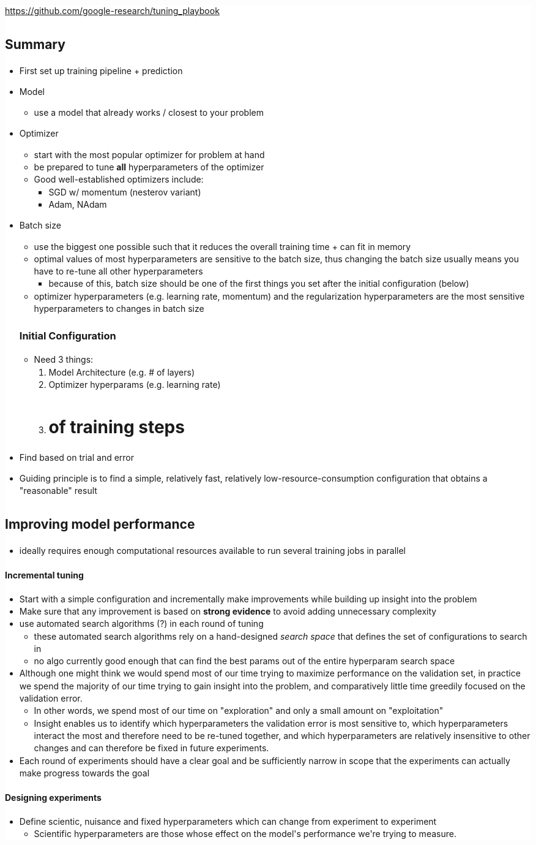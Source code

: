 https://github.com/google-research/tuning_playbook

## Summary
- First set up training pipeline + prediction 
- Model 
	- use a model that already works / closest to your problem
- Optimizer
	- start with the most popular optimizer for problem at hand
	- be prepared to tune **all** hyperparameters of the optimizer
	- Good well-established optimizers include:
		- SGD w/ momentum (nesterov variant)
		- Adam, NAdam
- Batch size
	- use the biggest one possible such that it reduces the overall training time + can fit in memory
	- optimal values of most hyperparameters are sensitive to the batch size, thus changing the batch size usually means you have to re-tune all other hyperparameters
		 - because of this, batch size should be one of the first things you set after the initial configuration (below)
	 - optimizer hyperparameters (e.g. learning rate, momentum) and the regularization hyperparameters are the most sensitive hyperparameters to changes in batch size

  ### Initial Configuration
  - Need 3 things:
	1. Model Architecture (e.g. # of layers)
	2. Optimizer hyperparams (e.g. learning rate)
	3. # of training steps
- Find based on trial and error
- Guiding principle is to find a simple, relatively fast, relatively low-resource-consumption configuration that obtains a "reasonable" result

## Improving model performance
- ideally requires enough computational resources available to run several training jobs in parallel
#### Incremental tuning
- Start with a simple configuration and incrementally make improvements while building up insight into the problem
- Make sure that any improvement is based on **strong evidence** to avoid adding unnecessary complexity
- use automated search algorithms (?) in each round of tuning
	- these automated search algorithms rely on a hand-designed _search space_ that defines the set of configurations to search in
	- no algo currently good enough that can find the best params out of the entire hyperparam search space
- Although one might think we would spend most of our time trying to maximize performance on the validation set, in practice we spend the majority of our time trying to gain insight into the problem, and comparatively little time greedily focused on the validation error.
	- In other words, we spend most of our time on "exploration" and only a small amount on "exploitation"
	 - Insight enables us to identify which hyperparameters the validation error is most sensitive to, which hyperparameters interact the most and therefore need to be re-tuned together, and which hyperparameters are relatively insensitive to other changes and can therefore be fixed in future experiments.
- Each round of experiments should have a clear goal and be sufficiently narrow in scope that the experiments can actually make progress towards the goal
#### Designing experiments
- Define scientic, nuisance and fixed hyperparameters which can change from experiment to experiment
	- Scientific hyperparameters are those whose effect on the model's performance we're trying to measure.